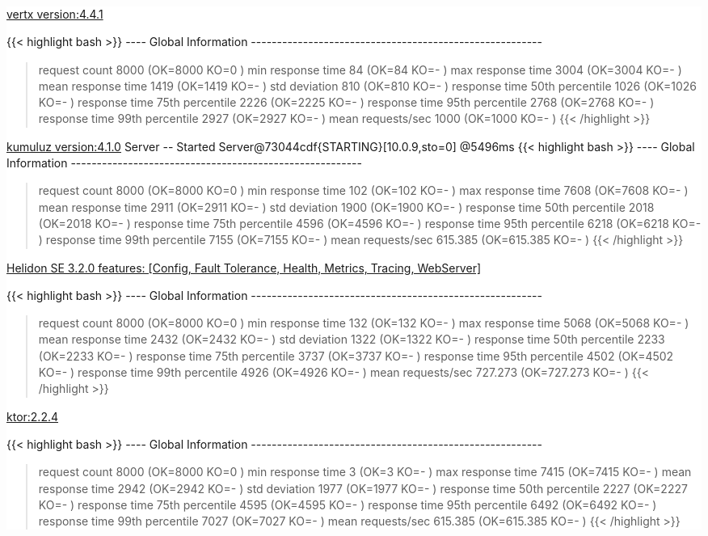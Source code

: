 [vertx version:4.4.1](https://vertx.io/) 

{{< highlight bash >}}
---- Global Information --------------------------------------------------------
> request count                                       8000 (OK=8000   KO=0     )
> min response time                                     84 (OK=84     KO=-     )
> max response time                                   3004 (OK=3004   KO=-     )
> mean response time                                  1419 (OK=1419   KO=-     )
> std deviation                                        810 (OK=810    KO=-     )
> response time 50th percentile                       1026 (OK=1026   KO=-     )
> response time 75th percentile                       2226 (OK=2225   KO=-     )
> response time 95th percentile                       2768 (OK=2768   KO=-     )
> response time 99th percentile                       2927 (OK=2927   KO=-     )
> mean requests/sec                                   1000 (OK=1000   KO=-     )
{{< /highlight >}}

[kumuluz version:4.1.0](https://ee.kumuluz.com/) 
Server -- Started Server@73044cdf{STARTING}[10.0.9,sto=0] @5496ms
{{< highlight bash >}}
---- Global Information --------------------------------------------------------
> request count                                       8000 (OK=8000   KO=0     )
> min response time                                    102 (OK=102    KO=-     )
> max response time                                   7608 (OK=7608   KO=-     )
> mean response time                                  2911 (OK=2911   KO=-     )
> std deviation                                       1900 (OK=1900   KO=-     )
> response time 50th percentile                       2018 (OK=2018   KO=-     )
> response time 75th percentile                       4596 (OK=4596   KO=-     )
> response time 95th percentile                       6218 (OK=6218   KO=-     )
> response time 99th percentile                       7155 (OK=7155   KO=-     )
> mean requests/sec                                615.385 (OK=615.385 KO=-     )
{{< /highlight >}}

[Helidon SE 3.2.0 features: [Config, Fault Tolerance, Health, Metrics, Tracing, WebServer]](https://helidon.io/) 

{{< highlight bash >}}
---- Global Information --------------------------------------------------------
> request count                                       8000 (OK=8000   KO=0     )
> min response time                                    132 (OK=132    KO=-     )
> max response time                                   5068 (OK=5068   KO=-     )
> mean response time                                  2432 (OK=2432   KO=-     )
> std deviation                                       1322 (OK=1322   KO=-     )
> response time 50th percentile                       2233 (OK=2233   KO=-     )
> response time 75th percentile                       3737 (OK=3737   KO=-     )
> response time 95th percentile                       4502 (OK=4502   KO=-     )
> response time 99th percentile                       4926 (OK=4926   KO=-     )
> mean requests/sec                                727.273 (OK=727.273 KO=-     )
{{< /highlight >}}

[ktor:2.2.4](https://ktor.io/) 

{{< highlight bash >}}
---- Global Information --------------------------------------------------------
> request count                                       8000 (OK=8000   KO=0     )
> min response time                                      3 (OK=3      KO=-     )
> max response time                                   7415 (OK=7415   KO=-     )
> mean response time                                  2942 (OK=2942   KO=-     )
> std deviation                                       1977 (OK=1977   KO=-     )
> response time 50th percentile                       2227 (OK=2227   KO=-     )
> response time 75th percentile                       4595 (OK=4595   KO=-     )
> response time 95th percentile                       6492 (OK=6492   KO=-     )
> response time 99th percentile                       7027 (OK=7027   KO=-     )
> mean requests/sec                                615.385 (OK=615.385 KO=-     )
{{< /highlight >}}
